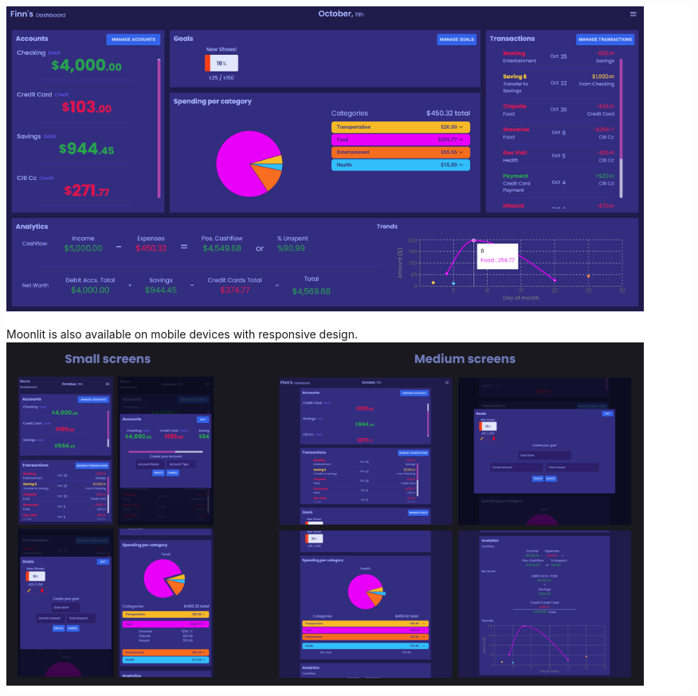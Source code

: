 <img src="public/ReadMe8.png" alt="Moonlit Dashboard" width="800"/>
<br/>

Moonlit is also available on mobile devices with responsive design.<br/>
<img src="public/ReadMe9.png" alt="Moonlit Dashboard" width="800"/>
<br/>
